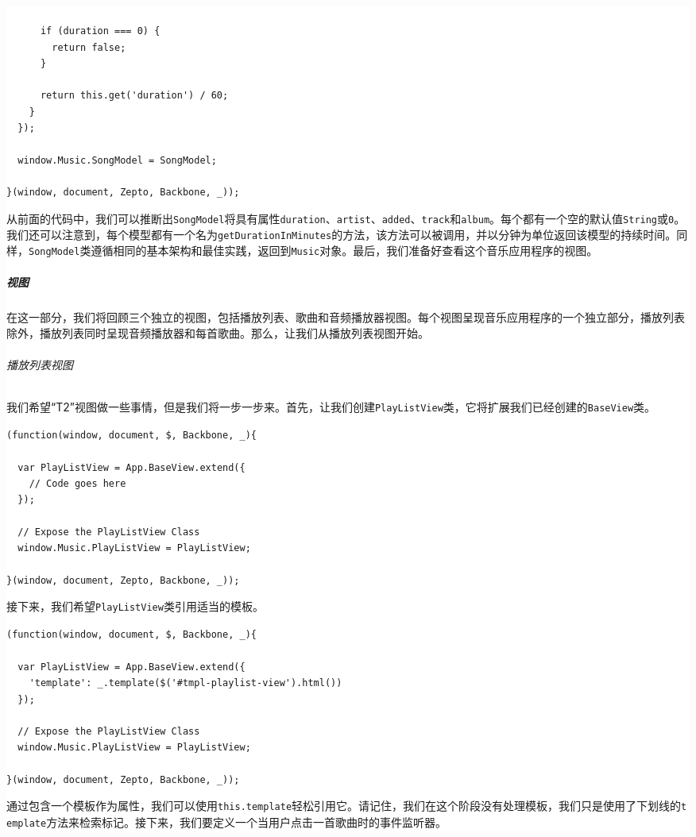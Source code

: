 ```html

      if (duration === 0) {
        return false;
      }

      return this.get('duration') / 60;
    }
  });

  window.Music.SongModel = SongModel;

}(window, document, Zepto, Backbone, _));
```

从前面的代码中，我们可以推断出`SongModel`将具有属性`duration`、`artist`、`added`、`track`和`album`。每个都有一个空的默认值`String`或`0`。我们还可以注意到，每个模型都有一个名为`getDurationInMinutes`的方法，该方法可以被调用，并以分钟为单位返回该模型的持续时间。同样，`SongModel`类遵循相同的基本架构和最佳实践，返回到`Music`对象。最后，我们准备好查看这个音乐应用程序的视图。

##### 视图

在这一部分，我们将回顾三个独立的视图，包括播放列表、歌曲和音频播放器视图。每个视图呈现音乐应用程序的一个独立部分，播放列表除外，播放列表同时呈现音频播放器和每首歌曲。那么，让我们从播放列表视图开始。

###### 播放列表视图

我们希望“T2”视图做一些事情，但是我们将一步一步来。首先，让我们创建`PlayListView`类，它将扩展我们已经创建的`BaseView`类。

```html
(function(window, document, $, Backbone, _){

  var PlayListView = App.BaseView.extend({
    // Code goes here
  });

  // Expose the PlayListView Class
  window.Music.PlayListView = PlayListView;

}(window, document, Zepto, Backbone, _));
```

接下来，我们希望`PlayListView`类引用适当的模板。

```html
(function(window, document, $, Backbone, _){

  var PlayListView = App.BaseView.extend({
    'template': _.template($('#tmpl-playlist-view').html())
  });

  // Expose the PlayListView Class
  window.Music.PlayListView = PlayListView;

}(window, document, Zepto, Backbone, _));
```

通过包含一个模板作为属性，我们可以使用`this.template`轻松引用它。请记住，我们在这个阶段没有处理模板，我们只是使用了下划线的`template`方法来检索标记。接下来，我们要定义一个当用户点击一首歌曲时的事件监听器。

